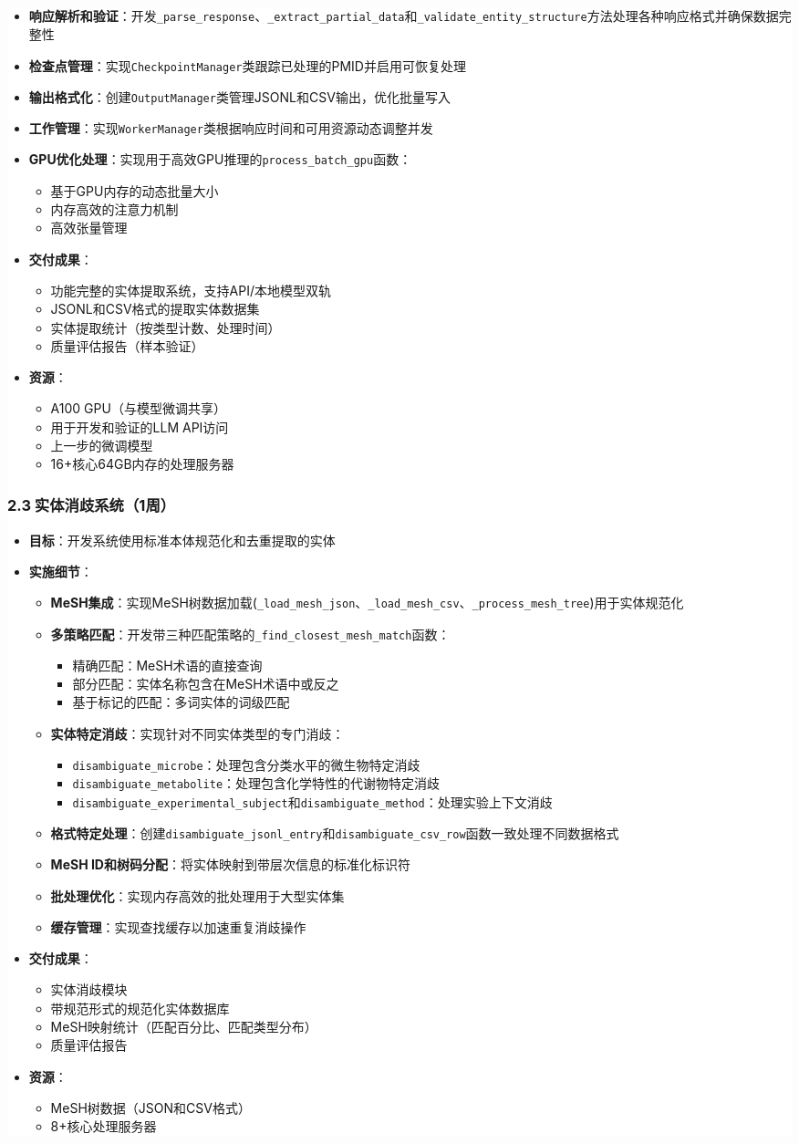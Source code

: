   - **响应解析和验证**：开发`_parse_response`、`_extract_partial_data`和`_validate_entity_structure`方法处理各种响应格式并确保数据完整性
  
  - **检查点管理**：实现`CheckpointManager`类跟踪已处理的PMID并启用可恢复处理
  
  - **输出格式化**：创建`OutputManager`类管理JSONL和CSV输出，优化批量写入
  
  - **工作管理**：实现`WorkerManager`类根据响应时间和可用资源动态调整并发
  
  - **GPU优化处理**：实现用于高效GPU推理的`process_batch_gpu`函数：
    - 基于GPU内存的动态批量大小
    - 内存高效的注意力机制
    - 高效张量管理

- **交付成果**：
  - 功能完整的实体提取系统，支持API/本地模型双轨
  - JSONL和CSV格式的提取实体数据集
  - 实体提取统计（按类型计数、处理时间）
  - 质量评估报告（样本验证）

- **资源**：
  - A100 GPU（与模型微调共享）
  - 用于开发和验证的LLM API访问
  - 上一步的微调模型
  - 16+核心64GB内存的处理服务器

### 2.3 实体消歧系统（1周）
- **目标**：开发系统使用标准本体规范化和去重提取的实体
- **实施细节**：
  - **MeSH集成**：实现MeSH树数据加载(`_load_mesh_json`、`_load_mesh_csv`、`_process_mesh_tree`)用于实体规范化
  
  - **多策略匹配**：开发带三种匹配策略的`_find_closest_mesh_match`函数：
    - 精确匹配：MeSH术语的直接查询
    - 部分匹配：实体名称包含在MeSH术语中或反之
    - 基于标记的匹配：多词实体的词级匹配
  
  - **实体特定消歧**：实现针对不同实体类型的专门消歧：
    - `disambiguate_microbe`：处理包含分类水平的微生物特定消歧
    - `disambiguate_metabolite`：处理包含化学特性的代谢物特定消歧
    - `disambiguate_experimental_subject`和`disambiguate_method`：处理实验上下文消歧
  
  - **格式特定处理**：创建`disambiguate_jsonl_entry`和`disambiguate_csv_row`函数一致处理不同数据格式
  
  - **MeSH ID和树码分配**：将实体映射到带层次信息的标准化标识符
  
  - **批处理优化**：实现内存高效的批处理用于大型实体集
  
  - **缓存管理**：实现查找缓存以加速重复消歧操作

- **交付成果**：
  - 实体消歧模块
  - 带规范形式的规范化实体数据库
  - MeSH映射统计（匹配百分比、匹配类型分布）
  - 质量评估报告

- **资源**：
  - MeSH树数据（JSON和CSV格式）
  - 8+核心处理服务器
